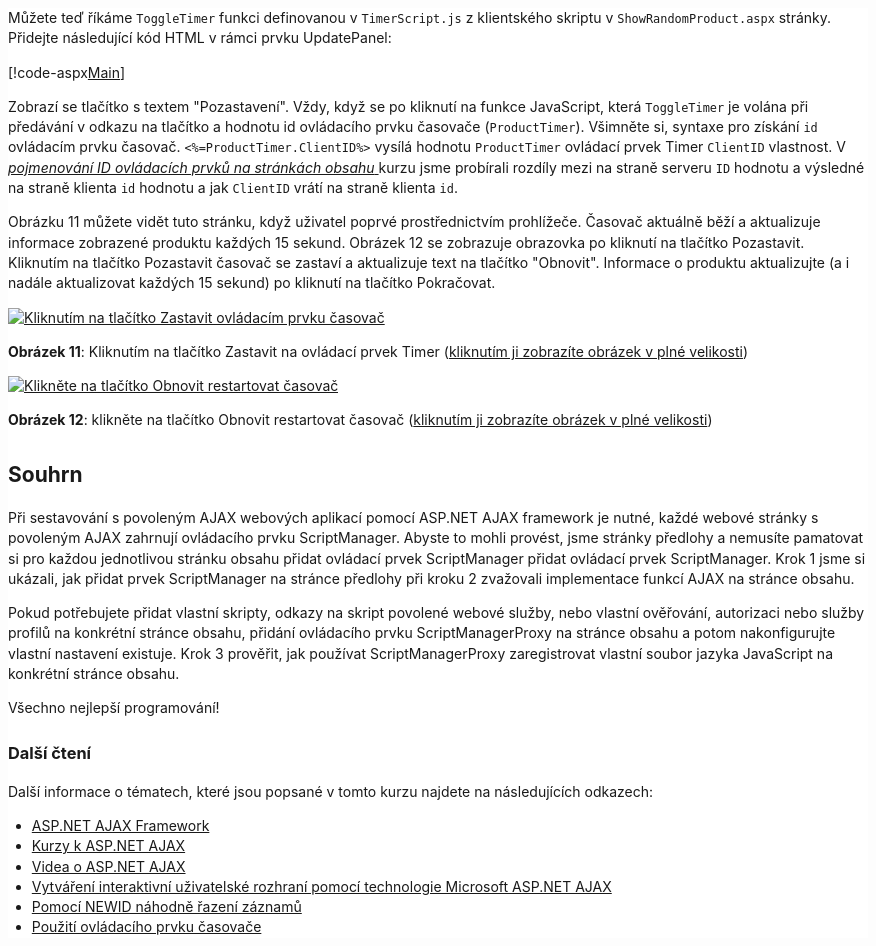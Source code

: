 Můžete teď říkáme `ToggleTimer` funkci definovanou v `TimerScript.js` z klientského skriptu v `ShowRandomProduct.aspx` stránky. Přidejte následující kód HTML v rámci prvku UpdatePanel:


[!code-aspx[Main](master-pages-and-asp-net-ajax-cs/samples/sample10.aspx)]

Zobrazí se tlačítko s textem "Pozastavení". Vždy, když se po kliknutí na funkce JavaScript, která `ToggleTimer` je volána při předávání v odkazu na tlačítko a hodnotu id ovládacího prvku časovače (`ProductTimer`). Všimněte si, syntaxe pro získání `id` ovládacím prvku časovač. `<%=ProductTimer.ClientID%>` vysílá hodnotu `ProductTimer` ovládací prvek Timer `ClientID` vlastnost. V [ *pojmenování ID ovládacích prvků na stránkách obsahu* ](control-id-naming-in-content-pages-cs.md) kurzu jsme probírali rozdíly mezi na straně serveru `ID` hodnotu a výsledné na straně klienta `id` hodnotu a jak `ClientID` vrátí na straně klienta `id`.

Obrázku 11 můžete vidět tuto stránku, když uživatel poprvé prostřednictvím prohlížeče. Časovač aktuálně běží a aktualizuje informace zobrazené produktu každých 15 sekund. Obrázek 12 se zobrazuje obrazovka po kliknutí na tlačítko Pozastavit. Kliknutím na tlačítko Pozastavit časovač se zastaví a aktualizuje text na tlačítko "Obnovit". Informace o produktu aktualizujte (a i nadále aktualizovat každých 15 sekund) po kliknutí na tlačítko Pokračovat.


[![Kliknutím na tlačítko Zastavit ovládacím prvku časovač](master-pages-and-asp-net-ajax-cs/_static/image32.png)](master-pages-and-asp-net-ajax-cs/_static/image31.png)

**Obrázek 11**: Kliknutím na tlačítko Zastavit na ovládací prvek Timer ([kliknutím ji zobrazíte obrázek v plné velikosti](master-pages-and-asp-net-ajax-cs/_static/image33.png))


[![Klikněte na tlačítko Obnovit restartovat časovač](master-pages-and-asp-net-ajax-cs/_static/image35.png)](master-pages-and-asp-net-ajax-cs/_static/image34.png)

**Obrázek 12**: klikněte na tlačítko Obnovit restartovat časovač ([kliknutím ji zobrazíte obrázek v plné velikosti](master-pages-and-asp-net-ajax-cs/_static/image36.png))


## <a name="summary"></a>Souhrn

Při sestavování s povoleným AJAX webových aplikací pomocí ASP.NET AJAX framework je nutné, každé webové stránky s povoleným AJAX zahrnují ovládacího prvku ScriptManager. Abyste to mohli provést, jsme stránky předlohy a nemusíte pamatovat si pro každou jednotlivou stránku obsahu přidat ovládací prvek ScriptManager přidat ovládací prvek ScriptManager. Krok 1 jsme si ukázali, jak přidat prvek ScriptManager na stránce předlohy při kroku 2 zvažovali implementace funkcí AJAX na stránce obsahu.

Pokud potřebujete přidat vlastní skripty, odkazy na skript povolené webové služby, nebo vlastní ověřování, autorizaci nebo služby profilů na konkrétní stránce obsahu, přidání ovládacího prvku ScriptManagerProxy na stránce obsahu a potom nakonfigurujte vlastní nastavení existuje. Krok 3 prověřit, jak používat ScriptManagerProxy zaregistrovat vlastní soubor jazyka JavaScript na konkrétní stránce obsahu.

Všechno nejlepší programování!

### <a name="further-reading"></a>Další čtení

Další informace o tématech, které jsou popsané v tomto kurzu najdete na následujících odkazech:

- [ASP.NET AJAX Framework](../../../../ajax/index.md)
- [Kurzy k ASP.NET AJAX](../aspnet-ajax/understanding-partial-page-updates-with-asp-net-ajax.md)
- [Videa o ASP.NET AJAX](../../../videos/aspnet-ajax/index.md)
- [Vytváření interaktivní uživatelské rozhraní pomocí technologie Microsoft ASP.NET AJAX](http://aspnet.4guysfromrolla.com/articles/101007-1.aspx)
- [Pomocí NEWID náhodně řazení záznamů](http://www.sqlteam.com/article/using-newid-to-randomly-sort-records)
- [Použití ovládacího prvku časovače](http://aspnet.4guysfromrolla.com/articles/061808-1.aspx)
